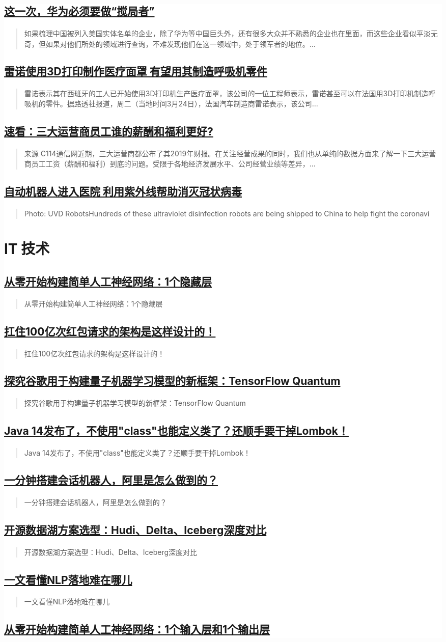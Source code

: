  ## [这一次，华为必须要做“搅局者”](http://mp.weixin.qq.com/s?src=11&timestamp=1585211405&ver=2239&signature=gC0INBP23HsEJwYXkEtCBNMKyTM5lsMLXaAwP6gEfsR7F7S9SnzAPFWsCtOF8H3joWxc0GhZFJB37f6lUT0eEtU06HfCOoIAlzJ*2n8S9qYmKzZdjipZf*fAc2F64yF-&new=1)
 > 如果梳理中国被列入美国实体名单的企业，除了华为等中国巨头外，还有很多大众并不熟悉的企业也在里面，而这些企业看似平淡无奇，但如果对他们所处的领域进行查询，不难发现他们在这一领域中，处于领军者的地位。...
 ## [雷诺使用3D打印制作医疗面罩 有望用其制造呼吸机零件](http://mp.weixin.qq.com/s?src=11&timestamp=1585211405&ver=2239&signature=1Gdl-UWDNbzCdX4juaJki2DtmaqVCNFG*fyRPmxgV0Q0wWBn5khezWeVnzobqbdjGZql4yFaK3K-kilgWH0YmpcLShVRp7uMpnvF6LcFimdjsbnQHA1D4qP9oUvwzxFK&new=1)
 > 雷诺表示其在西班牙的工人已开始使用3D打印机生产医疗面罩，该公司的一位工程师表示，雷诺甚至可以在法国用3D打印机制造呼吸机的零件。据路透社报道，周二（当地时间3月24日），法国汽车制造商雷诺表示，该公司...
 ## [速看：三大运营商员工谁的薪酬和福利更好?](http://mp.weixin.qq.com/s?src=11&timestamp=1585211405&ver=2239&signature=KSumgbModas8eqMfsZOa9kpx3WtQ*tj6ntV6T2cpVb3*eoonCUGVb6RJOA7wuie-QfFPnEp-0Xp1nKlGLVSshQUAkokDeO1ifCnJ8Mo2hl1TXsi2NsRnhxeUzfZatXar&new=1)
 > 来源 C114通信网近期，三大运营商都公布了其2019年财报。在关注经营成果的同时，我们也从单纯的数据方面来了解一下三大运营商员工工资（薪酬和福利）到底的问题。受限于各地经济发展水平、公司经营业绩等差异，...
 ## [自动机器人进入医院 利用紫外线帮助消灭冠状病毒](http://mp.weixin.qq.com/s?src=11&timestamp=1585211405&ver=2239&signature=o9lkK7hbk59SxF1pYnv49JWpubaiMhIcN4vlxd4r4JOIfcgjpNVB4byZPg8ue1gh1rS5F7M2e8BMmnNZGFHJNBqhk9ZvdnsRyvr15eZst8ZB7ZC1Irnmkn78VT3UYGnb&new=1)
 > Photo: UVD RobotsHundreds of these ultraviolet disinfection robots are being shipped to China to help fight the coronavi
# IT 技术 
 ## [从零开始构建简单人工神经网络：1个隐藏层](http://ai.51cto.com/art/202003/613117.htm)
 > 从零开始构建简单人工神经网络：1个隐藏层
 ## [扛住100亿次红包请求的架构是这样设计的！](http://developer.51cto.com/art/202003/613210.htm)
 > 扛住100亿次红包请求的架构是这样设计的！
 ## [探究谷歌用于构建量子机器学习模型的新框架：TensorFlow Quantum](http://ai.51cto.com/art/202003/613195.htm)
 > 探究谷歌用于构建量子机器学习模型的新框架：TensorFlow Quantum
 ## [Java 14发布了，不使用"class"也能定义类了？还顺手要干掉Lombok！](http://developer.51cto.com/art/202003/613190.htm)
 > Java 14发布了，不使用&quot;class&quot;也能定义类了？还顺手要干掉Lombok！
 ## [一分钟搭建会话机器人，阿里是怎么做到的？](http://ai.51cto.com/art/202003/613213.htm)
 > 一分钟搭建会话机器人，阿里是怎么做到的？
 ## [开源数据湖方案选型：Hudi、Delta、Iceberg深度对比](http://news.51cto.com/art/202003/613222.htm)
 > 开源数据湖方案选型：Hudi、Delta、Iceberg深度对比
 ## [一文看懂NLP落地难在哪儿](http://ai.51cto.com/art/202003/613135.htm)
 > 一文看懂NLP落地难在哪儿
 ## [从零开始构建简单人工神经网络：1个输入层和1个输出层](http://ai.51cto.com/art/202003/613116.htm)
